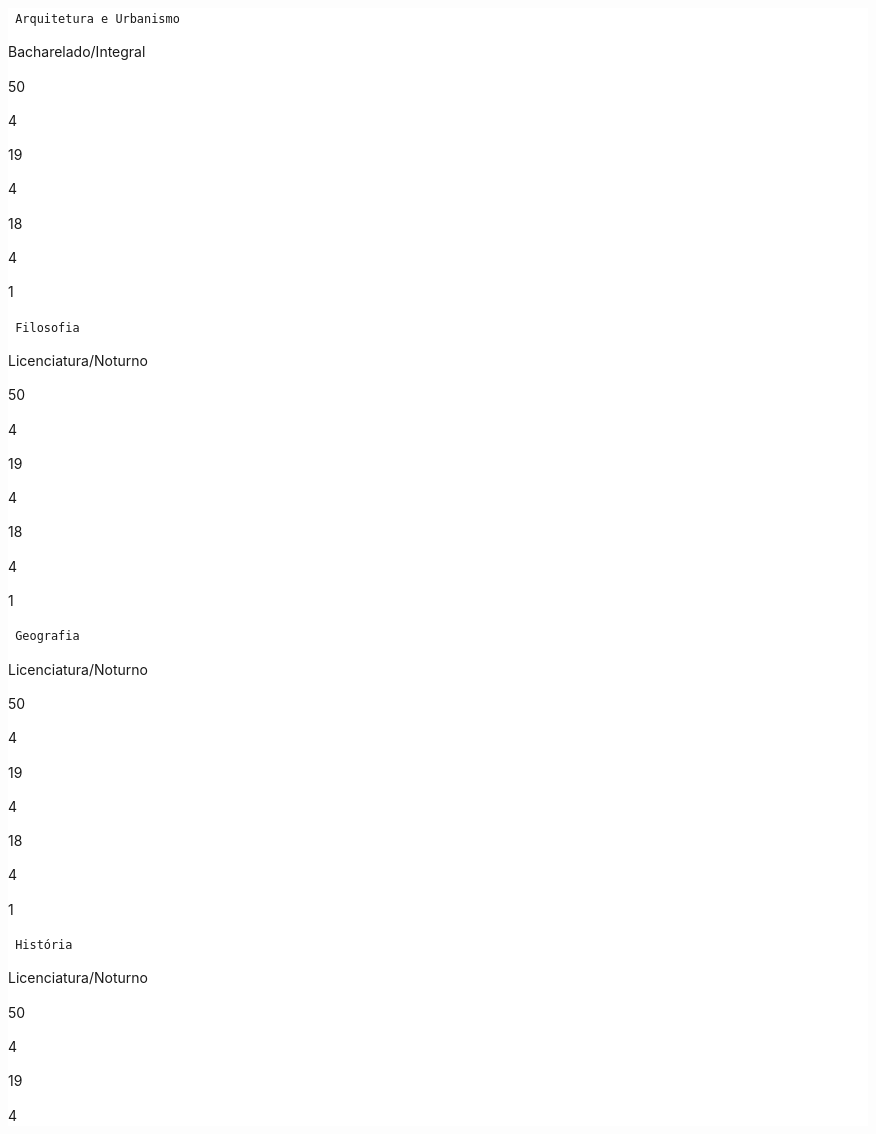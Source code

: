      Arquitetura e Urbanismo

 Bacharelado/Integral 

   50

   4

   19

   4

   18

   4

   1

     Filosofia

 Licenciatura/Noturno 

   50

   4

   19

   4

   18

   4

   1

     Geografia

 Licenciatura/Noturno 

   50

   4

   19

   4

   18

   4

   1

     História

 Licenciatura/Noturno 

   50

   4

   19

   4
